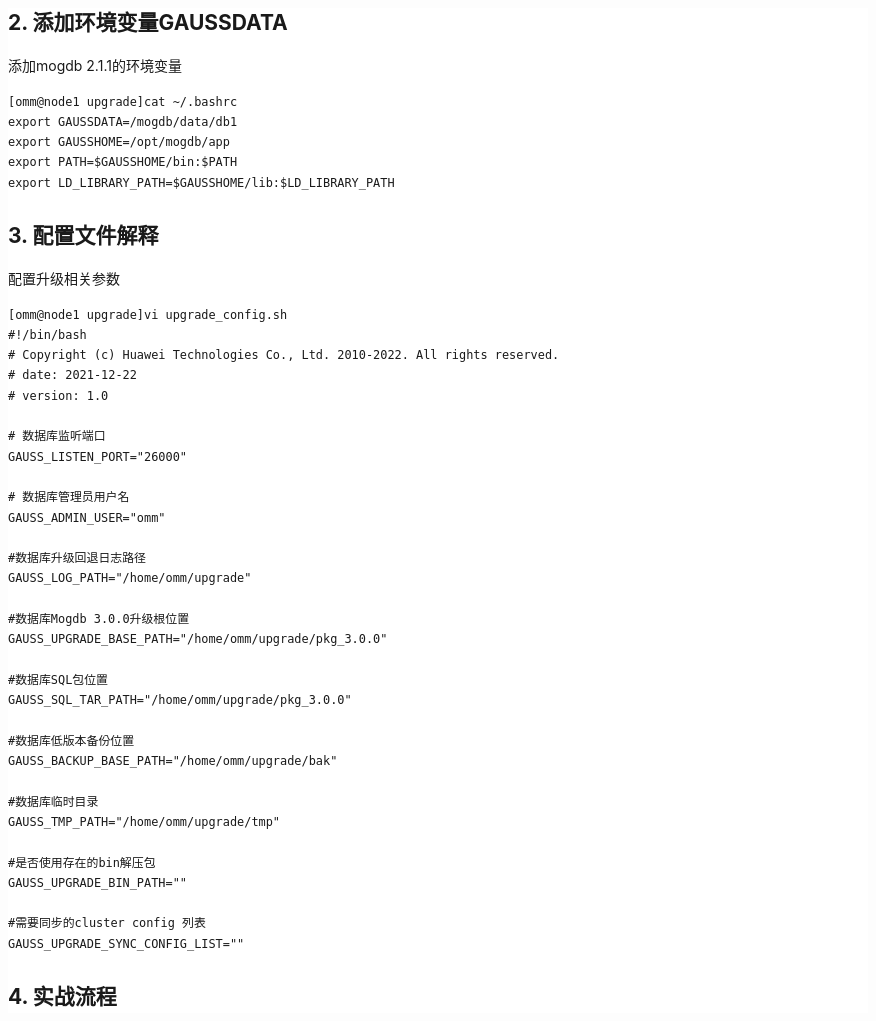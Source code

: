 ## 2. 添加环境变量GAUSSDATA

添加mogdb 2.1.1的环境变量

```
[omm@node1 upgrade]cat ~/.bashrc 
export GAUSSDATA=/mogdb/data/db1
export GAUSSHOME=/opt/mogdb/app
export PATH=$GAUSSHOME/bin:$PATH
export LD_LIBRARY_PATH=$GAUSSHOME/lib:$LD_LIBRARY_PATH
```

## 3. 配置文件解释

配置升级相关参数

```
[omm@node1 upgrade]vi upgrade_config.sh
#!/bin/bash
# Copyright (c) Huawei Technologies Co., Ltd. 2010-2022. All rights reserved.
# date: 2021-12-22
# version: 1.0

# 数据库监听端口
GAUSS_LISTEN_PORT="26000"

# 数据库管理员用户名
GAUSS_ADMIN_USER="omm"

#数据库升级回退日志路径
GAUSS_LOG_PATH="/home/omm/upgrade"

#数据库Mogdb 3.0.0升级根位置
GAUSS_UPGRADE_BASE_PATH="/home/omm/upgrade/pkg_3.0.0"

#数据库SQL包位置
GAUSS_SQL_TAR_PATH="/home/omm/upgrade/pkg_3.0.0"

#数据库低版本备份位置
GAUSS_BACKUP_BASE_PATH="/home/omm/upgrade/bak"

#数据库临时目录
GAUSS_TMP_PATH="/home/omm/upgrade/tmp"

#是否使用存在的bin解压包
GAUSS_UPGRADE_BIN_PATH=""

#需要同步的cluster config 列表
GAUSS_UPGRADE_SYNC_CONFIG_LIST=""
```

## 4. 实战流程
